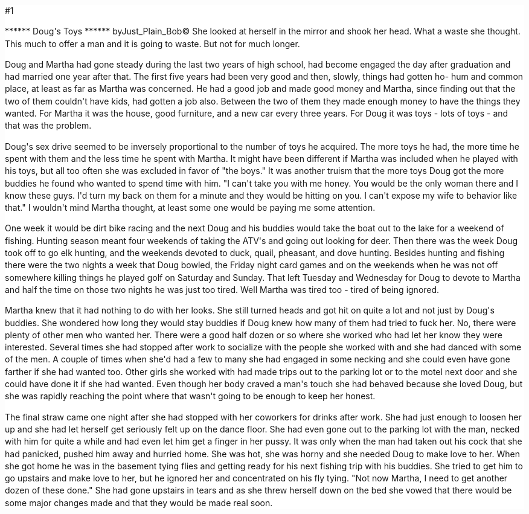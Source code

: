 #1 

 

 ****** Doug's Toys ****** byJust_Plain_Bob© She looked at herself in the mirror and shook her head. What a waste she thought. This much to offer a man and it is going to waste. But not for much longer. 

 Doug and Martha had gone steady during the last two years of high school, had become engaged the day after graduation and had married one year after that. The first five years had been very good and then, slowly, things had gotten ho- hum and common place, at least as far as Martha was concerned. He had a good job and made good money and Martha, since finding out that the two of them couldn't have kids, had gotten a job also. Between the two of them they made enough money to have the things they wanted. For Martha it was the house, good furniture, and a new car every three years. For Doug it was toys - lots of toys - and that was the problem. 

 Doug's sex drive seemed to be inversely proportional to the number of toys he acquired. The more toys he had, the more time he spent with them and the less time he spent with Martha. It might have been different if Martha was included when he played with his toys, but all too often she was excluded in favor of "the boys." It was another truism that the more toys Doug got the more buddies he found who wanted to spend time with him. "I can't take you with me honey. You would be the only woman there and I know these guys. I'd turn my back on them for a minute and they would be hitting on you. I can't expose my wife to behavior like that." I wouldn't mind Martha thought, at least some one would be paying me some attention. 

 One week it would be dirt bike racing and the next Doug and his buddies would take the boat out to the lake for a weekend of fishing. Hunting season meant four weekends of taking the ATV's and going out looking for deer. Then there was the week Doug took off to go elk hunting, and the weekends devoted to duck, quail, pheasant, and dove hunting. Besides hunting and fishing there were the two nights a week that Doug bowled, the Friday night card games and on the weekends when he was not off somewhere killing things he played golf on Saturday and Sunday. That left Tuesday and Wednesday for Doug to devote to Martha and half the time on those two nights he was just too tired. Well Martha was tired too - tired of being ignored. 

 Martha knew that it had nothing to do with her looks. She still turned heads and got hit on quite a lot and not just by Doug's buddies. She wondered how long they would stay buddies if Doug knew how many of them had tried to fuck her. No, there were plenty of other men who wanted her. There were a good half dozen or so where she worked who had let her know they were interested. Several times she had stopped after work to socialize with the people she worked with and she had danced with some of the men. A couple of times when she'd had a few to many she had engaged in some necking and she could even have gone farther if she had wanted too. Other girls she worked with had made trips out to the parking lot or to the motel next door and she could have done it if she had wanted. Even though her body craved a man's touch she had behaved because she loved Doug, but she was rapidly reaching the point where that wasn't going to be enough to keep her honest. 

 The final straw came one night after she had stopped with her coworkers for drinks after work. She had just enough to loosen her up and she had let herself get seriously felt up on the dance floor. She had even gone out to the parking lot with the man, necked with him for quite a while and had even let him get a finger in her pussy. It was only when the man had taken out his cock that she had panicked, pushed him away and hurried home. She was hot, she was horny and she needed Doug to make love to her. When she got home he was in the basement tying flies and getting ready for his next fishing trip with his buddies. She tried to get him to go upstairs and make love to her, but he ignored her and concentrated on his fly tying. "Not now Martha, I need to get another dozen of these done." She had gone upstairs in tears and as she threw herself down on the bed she vowed that there would be some major changes made and that they would be made real soon. 
